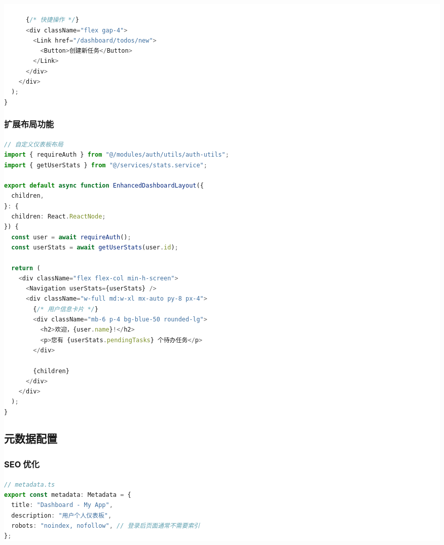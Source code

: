 ```typescript

      {/* 快捷操作 */}
      <div className="flex gap-4">
        <Link href="/dashboard/todos/new">
          <Button>创建新任务</Button>
        </Link>
      </div>
    </div>
  );
}
```

### 扩展布局功能
```typescript
// 自定义仪表板布局
import { requireAuth } from "@/modules/auth/utils/auth-utils";
import { getUserStats } from "@/services/stats.service";

export default async function EnhancedDashboardLayout({
  children,
}: {
  children: React.ReactNode;
}) {
  const user = await requireAuth();
  const userStats = await getUserStats(user.id);

  return (
    <div className="flex flex-col min-h-screen">
      <Navigation userStats={userStats} />
      <div className="w-full md:w-xl mx-auto py-8 px-4">
        {/* 用户信息卡片 */}
        <div className="mb-6 p-4 bg-blue-50 rounded-lg">
          <h2>欢迎，{user.name}!</h2>
          <p>您有 {userStats.pendingTasks} 个待办任务</p>
        </div>

        {children}
      </div>
    </div>
  );
}
```

## 元数据配置

### SEO 优化
```typescript
// metadata.ts
export const metadata: Metadata = {
  title: "Dashboard - My App",
  description: "用户个人仪表板",
  robots: "noindex, nofollow", // 登录后页面通常不需要索引
};
```
